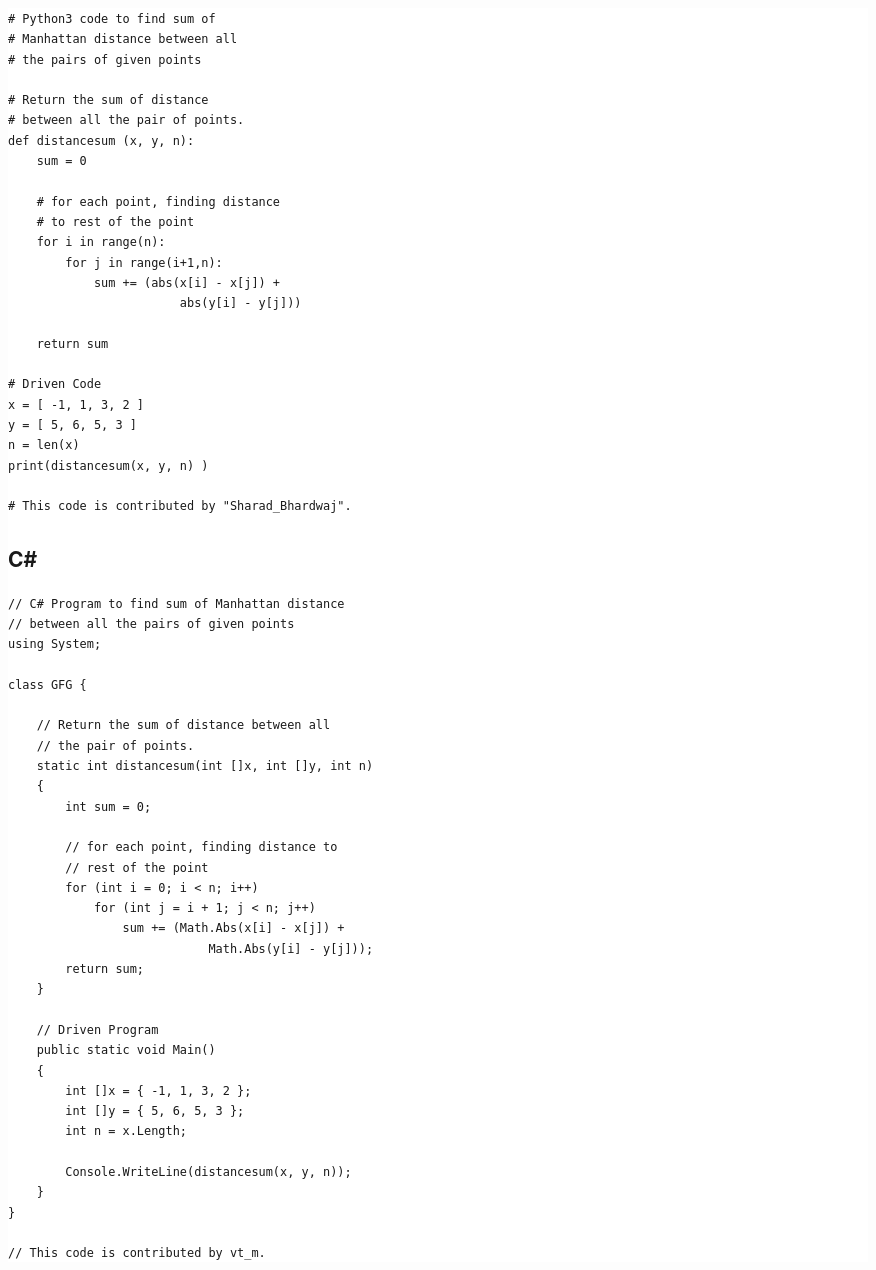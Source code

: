 ```
# Python3 code to find sum of
# Manhattan distance between all
# the pairs of given points

# Return the sum of distance
# between all the pair of points.
def distancesum (x, y, n):
    sum = 0

    # for each point, finding distance
    # to rest of the point
    for i in range(n):
        for j in range(i+1,n):
            sum += (abs(x[i] - x[j]) +
                        abs(y[i] - y[j]))

    return sum

# Driven Code
x = [ -1, 1, 3, 2 ]
y = [ 5, 6, 5, 3 ]
n = len(x)
print(distancesum(x, y, n) )

# This code is contributed by "Sharad_Bhardwaj".
```

## C#

```
// C# Program to find sum of Manhattan distance
// between all the pairs of given points
using System;

class GFG {

    // Return the sum of distance between all
    // the pair of points.
    static int distancesum(int []x, int []y, int n)
    {
        int sum = 0;

        // for each point, finding distance to
        // rest of the point
        for (int i = 0; i < n; i++)
            for (int j = i + 1; j < n; j++)
                sum += (Math.Abs(x[i] - x[j]) +
                            Math.Abs(y[i] - y[j]));
        return sum;
    }

    // Driven Program
    public static void Main()
    {
        int []x = { -1, 1, 3, 2 };
        int []y = { 5, 6, 5, 3 };
        int n = x.Length;

        Console.WriteLine(distancesum(x, y, n));
    }
}

// This code is contributed by vt_m.
```
